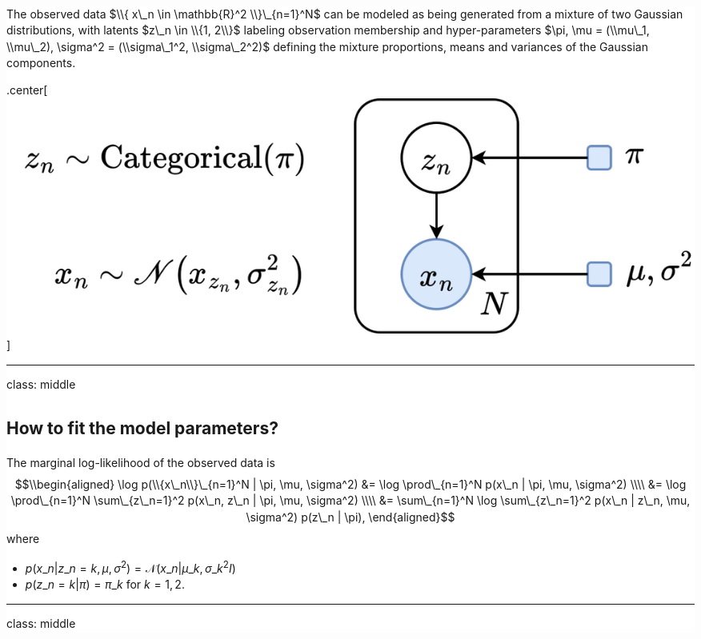 The observed data $\\{ x\_n \in \mathbb{R}^2 \\}\_{n=1}^N$ can be modeled as being generated from a mixture of two Gaussian distributions, with latents $z\_n \in \\{1, 2\\}$ labeling observation membership and hyper-parameters $\pi, \mu = (\\mu\_1, \\mu\_2), \sigma^2 = (\\sigma\_1^2, \\sigma\_2^2)$ defining the mixture proportions, means and variances of the Gaussian components.

.center[![](figures/lec7/geyser-model.svg)]

---

class: middle

## How to fit the model parameters?

The marginal log-likelihood of the observed data is
$$\\begin{aligned}
\log p(\\{x\_n\\}\_{n=1}^N | \pi, \mu, \sigma^2) &= \log \prod\_{n=1}^N p(x\_n | \pi, \mu, \sigma^2) \\\\
&= \log \prod\_{n=1}^N \sum\_{z\_n=1}^2 p(x\_n, z\_n | \pi, \mu, \sigma^2) \\\\
&= \sum\_{n=1}^N \log \sum\_{z\_n=1}^2 p(x\_n | z\_n, \mu, \sigma^2) p(z\_n | \pi),
\end{aligned}$$
where
- $p(x\_n | z\_n = k, \mu, \sigma^2) = \mathcal{N}(x\_n | \mu\_k, \sigma\_k^2 I)$
- $p(z\_n = k | \pi) = \pi\_k$ for $k = 1, 2$.

---

class: middle
